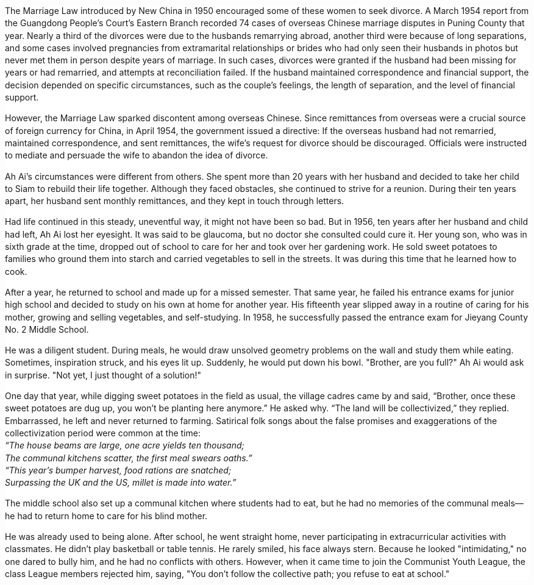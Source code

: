 The Marriage Law introduced by New China in 1950 encouraged some of these women to seek divorce. A March 1954 report from the Guangdong People’s Court’s Eastern Branch recorded 74 cases of overseas Chinese marriage disputes in Puning County that year. Nearly a third of the divorces were due to the husbands remarrying abroad, another third were because of long separations, and some cases involved pregnancies from extramarital relationships or brides who had only seen their husbands in photos but never met them in person despite years of marriage. In such cases, divorces were granted if the husband had been missing for years or had remarried, and attempts at reconciliation failed. If the husband maintained correspondence and financial support, the decision depended on specific circumstances, such as the couple’s feelings, the length of separation, and the level of financial support.

However, the Marriage Law sparked discontent among overseas Chinese. Since remittances from overseas were a crucial source of foreign currency for China, in April 1954, the government issued a directive: If the overseas husband had not remarried, maintained correspondence, and sent remittances, the wife’s request for divorce should be discouraged. Officials were instructed to mediate and persuade the wife to abandon the idea of divorce.

Ah Ai’s circumstances were different from others. She spent more than 20 years with her husband and decided to take her child to Siam to rebuild their life together. Although they faced obstacles, she continued to strive for a reunion. During their ten years apart, her husband sent monthly remittances, and they kept in touch through letters.  

Had life continued in this steady, uneventful way, it might not have been so bad. But in 1956, ten years after her husband and child had left, Ah Ai lost her eyesight. It was said to be glaucoma, but no doctor she consulted could cure it. Her young son, who was in sixth grade at the time, dropped out of school to care for her and took over her gardening work. He sold sweet potatoes to families who ground them into starch and carried vegetables to sell in the streets. It was during this time that he learned how to cook.  

After a year, he returned to school and made up for a missed semester. That same year, he failed his entrance exams for junior high school and decided to study on his own at home for another year. His fifteenth year slipped away in a routine of caring for his mother, growing and selling vegetables, and self-studying. In 1958, he successfully passed the entrance exam for Jieyang County No. 2 Middle School.  

He was a diligent student. During meals, he would draw unsolved geometry problems on the wall and study them while eating. Sometimes, inspiration struck, and his eyes lit up. Suddenly, he would put down his bowl. "Brother, are you full?" Ah Ai would ask in surprise. "Not yet, I just thought of a solution!"  

One day that year, while digging sweet potatoes in the field as usual, the village cadres came by and said, “Brother, once these sweet potatoes are dug up, you won’t be planting here anymore.” He asked why. “The land will be collectivized,” they replied. Embarrassed, he left and never returned to farming. Satirical folk songs about the false promises and exaggerations of the collectivization period were common at the time:  
*“The house beams are large, one acre yields ten thousand;  
The communal kitchens scatter, the first meal swears oaths.”*  
*“This year’s bumper harvest, food rations are snatched;  
Surpassing the UK and the US, millet is made into water.”*  

The middle school also set up a communal kitchen where students had to eat, but he had no memories of the communal meals—he had to return home to care for his blind mother.  

He was already used to being alone. After school, he went straight home, never participating in extracurricular activities with classmates. He didn’t play basketball or table tennis. He rarely smiled, his face always stern. Because he looked "intimidating," no one dared to bully him, and he had no conflicts with others. However, when it came time to join the Communist Youth League, the class League members rejected him, saying, "You don’t follow the collective path; you refuse to eat at school."  
